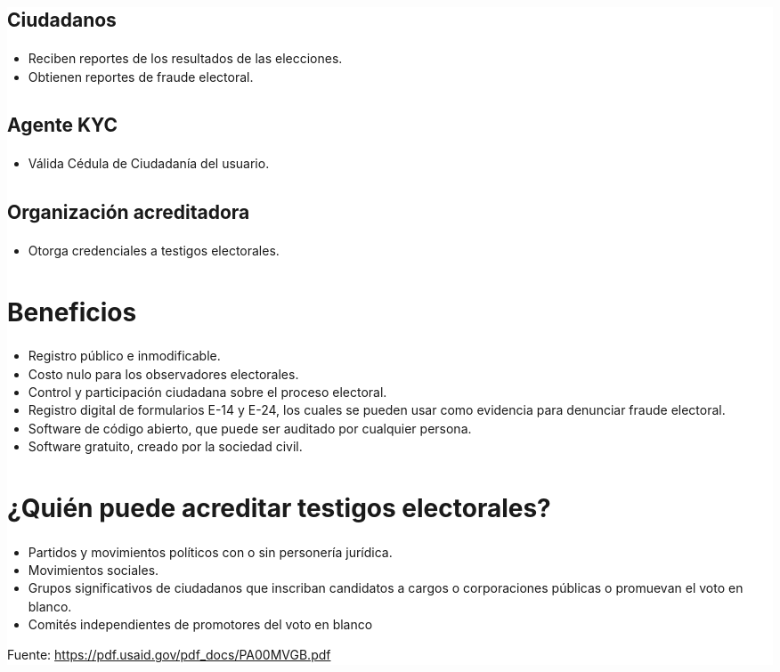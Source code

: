 ## Ciudadanos
- Reciben reportes de los resultados de las elecciones.
- Obtienen reportes de fraude electoral.

## Agente KYC
- Válida Cédula de Ciudadanía del usuario.

## Organización acreditadora
- Otorga credenciales a testigos electorales.

# Beneficios
- Registro público e inmodificable.
- Costo nulo para los observadores electorales.
- Control y participación ciudadana sobre el proceso electoral.
- Registro digital de formularios E-14 y E-24, los cuales se pueden usar como evidencia para denunciar fraude electoral.
- Software de código abierto, que puede ser auditado por cualquier persona.
- Software gratuito, creado por la sociedad civil.

# ¿Quién puede acreditar testigos electorales?
- Partidos y movimientos políticos con o sin personería jurídica.
- Movimientos sociales.
- Grupos significativos de ciudadanos que inscriban candidatos a cargos o corporaciones públicas o promuevan el voto en blanco.
- Comités independientes de promotores del voto en blanco

Fuente: https://pdf.usaid.gov/pdf_docs/PA00MVGB.pdf
